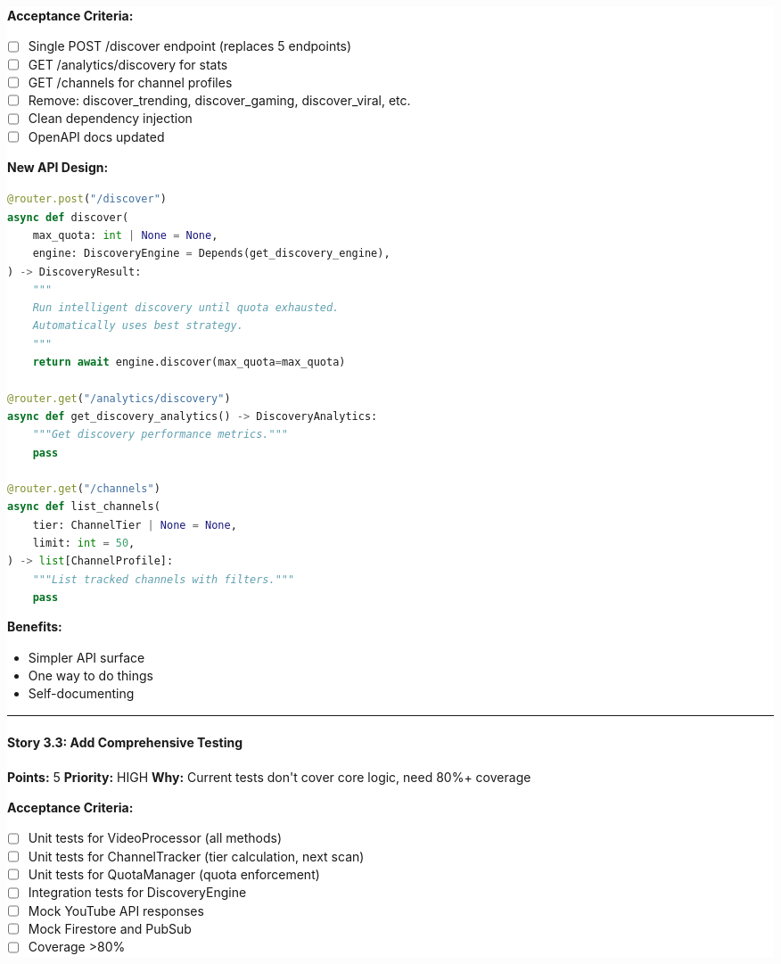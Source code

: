 **Acceptance Criteria:**
- [ ] Single POST /discover endpoint (replaces 5 endpoints)
- [ ] GET /analytics/discovery for stats
- [ ] GET /channels for channel profiles
- [ ] Remove: discover_trending, discover_gaming, discover_viral, etc.
- [ ] Clean dependency injection
- [ ] OpenAPI docs updated

**New API Design:**
```python
@router.post("/discover")
async def discover(
    max_quota: int | None = None,
    engine: DiscoveryEngine = Depends(get_discovery_engine),
) -> DiscoveryResult:
    """
    Run intelligent discovery until quota exhausted.
    Automatically uses best strategy.
    """
    return await engine.discover(max_quota=max_quota)

@router.get("/analytics/discovery")
async def get_discovery_analytics() -> DiscoveryAnalytics:
    """Get discovery performance metrics."""
    pass

@router.get("/channels")
async def list_channels(
    tier: ChannelTier | None = None,
    limit: int = 50,
) -> list[ChannelProfile]:
    """List tracked channels with filters."""
    pass
```

**Benefits:**
- Simpler API surface
- One way to do things
- Self-documenting

---

#### **Story 3.3: Add Comprehensive Testing**
**Points:** 5
**Priority:** HIGH
**Why:** Current tests don't cover core logic, need 80%+ coverage

**Acceptance Criteria:**
- [ ] Unit tests for VideoProcessor (all methods)
- [ ] Unit tests for ChannelTracker (tier calculation, next scan)
- [ ] Unit tests for QuotaManager (quota enforcement)
- [ ] Integration tests for DiscoveryEngine
- [ ] Mock YouTube API responses
- [ ] Mock Firestore and PubSub
- [ ] Coverage >80%
